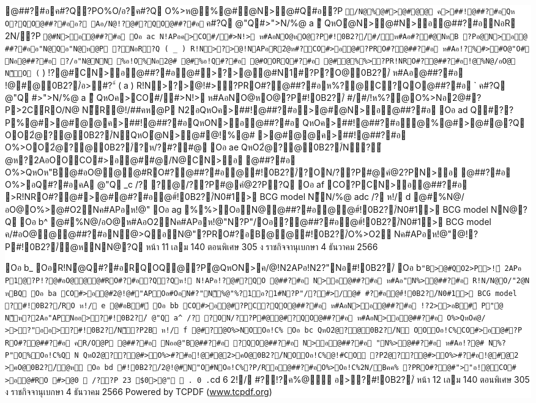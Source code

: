 @##?#อค#?Q?PO%O/อ?ค#?Q O%>ห@%@#ํ@N>@#Q#อ?P ` /N@%@#>@#@@ ค>##!@##?#อQหO?QO@##?#ออ? Aอ/N@!?@#?QO@##?#อ ` ค#?Q @"Q#>">N/%@ a ี QหOํ@N>@#N>อ@##?#อNอR 2N/?P ` @#N>อ@##?#อ Oอ ac N!APอค>CO#/#>N!> ห#AอNO@หO@?P#!0B2?/์#/ห#Aอ#?#@NหB ?Pอ@N>อ@##?#ออ"N@Qอ"N@ห@P ?NอR?Q ( _ ) R!N>?>@!NAPอR2ํ@ห#?CO#>อ@#?PRO#?@##?#อ ห#Aอ!?%#>#O@"O# Nอ@##?#อ ?/อ"N@NN %อ!O%Nอ2@# @#%อ!Q#?#อ @#OORQ#?#อ @#ํ@%%>?PR!NRO#?@##?#อ!@%N@/อO@ N็O ( ` ) !?@#CN>อ@##?#อ@#>?>@@#N1#?P?O@0B2?/์ ห#Aอ@##?#อ !@#@0B2?/์อ>#?"์ ( a ) R!N>?>@!#>?PRO#?@##?#อห%?@C?QO@##?#อ ` ค#?Q @"Q #>">N/%@ a ี QหOค>CO#/#>N!> ห#AอNO@หO@?P#!0B2?/์ #/#/!ห%?@O%>Nอ2@#?P>2C์RO/N@ N็R@!/##คห@P N2อQหOค>##!@##?#อ>@#@N>อ@##?#อ Oอ ad Q#??P%@#>@#@@ค>##!@##?#อQหON>อ@##?#อ QหOค>##!@##?#อํ@%@#>@#@?Q OO2ํ@?@0B2?/์NQหOํ@N>@#@!%@# >@#@@ค>##!@##?#อ O%>OO2ํ@?@0B2?/์?ห/?#?#@ Oอ ae QหO2ํ@?@0B2?/์N?ํ@ห?2AอOOCO#>อ@##@/N@CN>อ @##?#อ O%>QหOห"B@#อO@@@#RO#?@##?#อ@#!0B2?/์?ON/??P#@คํ@2?PN>อ @##?#อ O%>อQ#?#อคA @"Q _c /? ?@/??P#@คํ@2?P?Q Oอ af CO?PCN>อ@##?#อ >R!NRO#?@#>@#@#?#อ@#์!0B2?/์N0#1> BCG model N็N/%@ adc /? ห!/ d @#%N@/อO@O%>@#O2Nค#APอห!@" Oอ ag %%>OอN@@##?#อ@@#์!0B2?/์N0#1> BCG model NN@?Q Oอ b^ @#%N@/อO@ห#AอO2Nค#APอห!@"N?P"/Oอ?@##?#อ@#์!0B2?/์N0#1> BCG model ค/#อO@@@##?#อN@>QอN@"?PRO#?อB@@#!0B2?/์O%>O2 Nค#APอห!@"@!?P#!0B2?/์ํ@หNN@?Q หน้า 11 เลม 140 ตอนพิเศษ 305 ง ราชกิจจานุเบกษา 4 ธันวาคม 2566

Oอ b_ OอR!Nํ@Q#?#อRQOQ@?Pํ@QหON>ค/@!N2APอ!N2?"Nอ#!0B2?/์ Oอ b` "B>@#QO2>P>!์ 2APอP1@?P!?@#อO@@@#RO#?#อ?Q?Qห! N!APอ!?@#?QO @##?#อ N>อ@##?#อ ห#Aอ"N%>@##?#อ R!N/N@O/"2@NหBQ Oอ ba CO#>อ@#2@!@#"APOอ#OอN#?"N็%@"%?1์อ?1#N?P"/?#>/@# #?#อ@#์!0B2?/์N0#1> BCG model ?#!0B2?/์RO ห!/ e @#อB#์ Oอ bb CO#>อ@#?PC?QO@##?#อ ห#AอN>อ@##?#อ !?2>>อB#์ P"ํ@N็ห?2Aอ"APNออ>?#!0B2?/์ @"Q a^ /? ?ON/??P#@@#?QO@##?#อ ห#AอN>อ@##?#อ O%>QหOคํ@/>>?"ออ>?#!0B2?/์N็?P2B ห!/ f @#?ํ@O%>NOOอ!C% Oอ bc QหO2ํ@?@0B2?/์N OOOอ!C%CO#>อ@#?PRO#?@##?#อ คR/O@P @##?#อ Nออ@"B@##?#อ ?QO@##?#อ N>อ@##?#อ "N%>@##?#อ ห#Aอ!?@# N%?P"O%Oอ!C%Q N QหO2ํ@??@#>O%>#?#อ!@#@2>คO@0B2?/์NOOอ!C%@!#CO ?P2ํ@??@#>O%>#?#อ!@#@2>คO@0B2?/์ํ@ห Oอ bd #!0B2?/์2@!@#N"O#NOอ!C%?P/Rอ@##?#อO%>Oอ!C%2N/Bคค% ?PRO#?@#">"อ!@CO#>อ@#RO #>@0  /??P 23 $0>@"  . 0 . `cd 6 2!/ #?!?ค%@์ อ>?#!0B2?/์ หน้า 12 เลม 140 ตอนพิเศษ 305 ง ราชกิจจานุเบกษา 4 ธันวาคม 2566 Powered by TCPDF (www.tcpdf.org)
